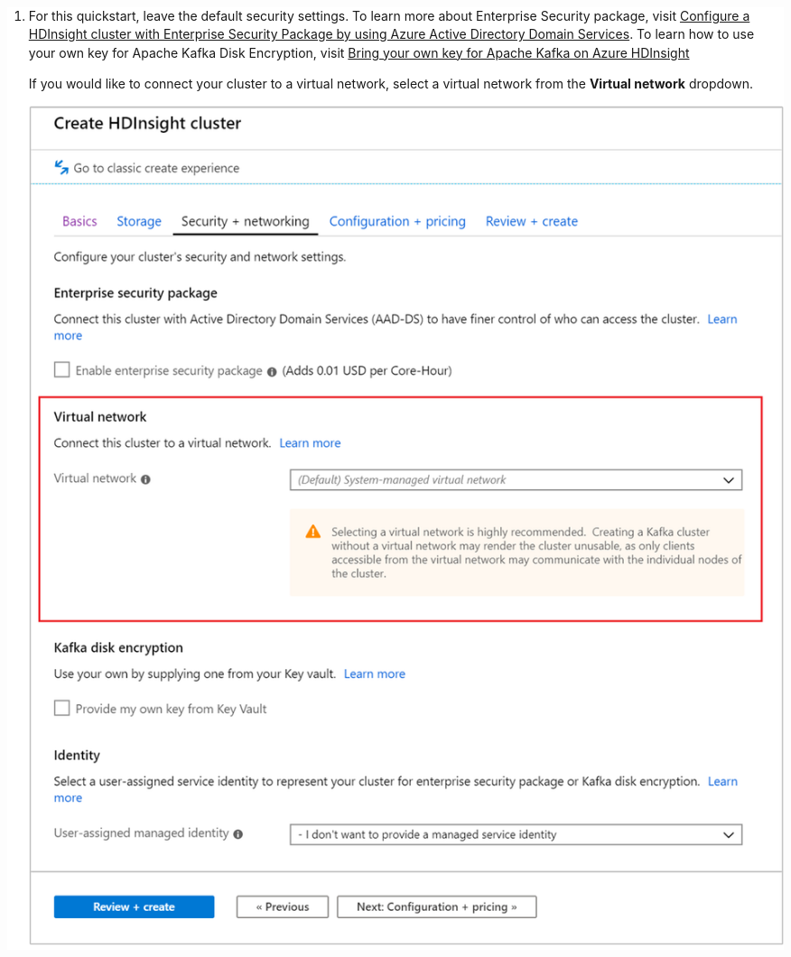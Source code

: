 1. For this quickstart, leave the default security settings. To learn more about Enterprise Security package, visit [Configure a HDInsight cluster with Enterprise Security Package by using Azure Active Directory Domain Services](../domain-joined/apache-domain-joined-configure-using-azure-adds.md). To learn how to use your own key for Apache Kafka Disk Encryption, visit [Bring your own key for Apache Kafka on Azure HDInsight](apache-kafka-byok.md)

   If you would like to connect your cluster to a virtual network, select a virtual network from the **Virtual network** dropdown.

   ![Add cluster to a virtual network](./media/apache-kafka-get-started/azure-portal-cluster-security-networking-kafka-vn.png)
